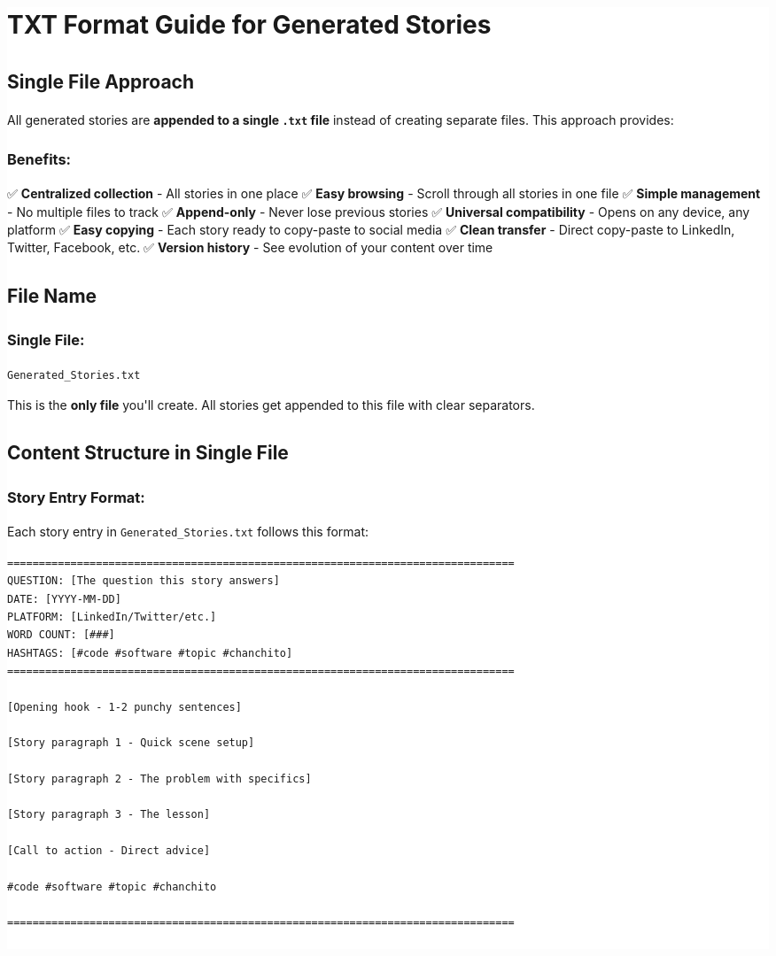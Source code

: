 # TXT Format Guide for Generated Stories

## Single File Approach

All generated stories are **appended to a single `.txt` file** instead of creating separate files. This approach provides:

### Benefits:
✅ **Centralized collection** - All stories in one place
✅ **Easy browsing** - Scroll through all stories in one file
✅ **Simple management** - No multiple files to track
✅ **Append-only** - Never lose previous stories
✅ **Universal compatibility** - Opens on any device, any platform
✅ **Easy copying** - Each story ready to copy-paste to social media
✅ **Clean transfer** - Direct copy-paste to LinkedIn, Twitter, Facebook, etc.
✅ **Version history** - See evolution of your content over time

## File Name

### Single File:
```
Generated_Stories.txt
```

This is the **only file** you'll create. All stories get appended to this file with clear separators.

## Content Structure in Single File

### Story Entry Format:

Each story entry in `Generated_Stories.txt` follows this format:

```
================================================================================
QUESTION: [The question this story answers]
DATE: [YYYY-MM-DD]
PLATFORM: [LinkedIn/Twitter/etc.]
WORD COUNT: [###]
HASHTAGS: [#code #software #topic #chanchito]
================================================================================

[Opening hook - 1-2 punchy sentences]

[Story paragraph 1 - Quick scene setup]

[Story paragraph 2 - The problem with specifics]

[Story paragraph 3 - The lesson]

[Call to action - Direct advice]

#code #software #topic #chanchito

================================================================================


```
